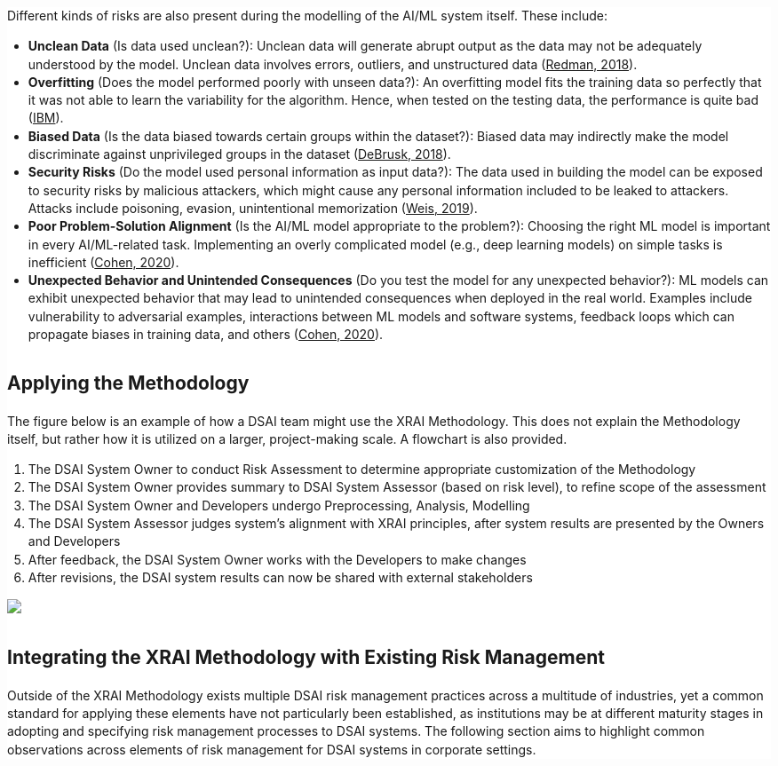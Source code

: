 Different kinds of risks are also present during the modelling of the AI/ML system itself. These include: 
- **Unclean Data** (Is data used unclean?): Unclean data will generate abrupt output as the data may not be adequately understood by the model. Unclean data involves errors, outliers, and unstructured data ([Redman, 2018](https://hbr.org/2018/04/if-your-data-is-bad-your-machine-learning-tools-are-useless)). 
- **Overfitting** (Does the model performed poorly with unseen data?): An overfitting model fits the training data so perfectly that it was not able to learn the variability for the algorithm. Hence, when tested on the testing data, the performance is quite bad ([IBM](https://www.ibm.com/topics/overfitting)). 
- **Biased Data** (Is the data biased towards certain groups within the dataset?): Biased data may indirectly make the model discriminate against unprivileged groups in the dataset ([DeBrusk, 2018](https://sloanreview.mit.edu/article/the-risk-of-machine-learning-bias-and-how-to-prevent-it/)). 
- **Security Risks** (Do the model used personal information as input data?): The data used in building the model can be exposed to security risks by malicious attackers, which might cause any personal information included to be leaked to attackers. Attacks include poisoning, evasion, unintentional memorization ([Weis, 2019](https://sweis.medium.com/security-privacy-risks-of-machine-learning-models-cd0a44ac22b9)). 
- **Poor Problem-Solution Alignment** (Is the AI/ML model appropriate to the problem?): Choosing the right ML model is important in every AI/ML-related task. Implementing an overly complicated model (e.g., deep learning models) on simple tasks is inefficient ([Cohen, 2020](https://insights.sei.cmu.edu/blog/three-risks-in-building-machine-learning-systems/)). 
- **Unexpected Behavior and Unintended Consequences** (Do you test the model for any unexpected behavior?): ML models can exhibit unexpected behavior that may lead to unintended consequences when deployed in the real world. Examples include vulnerability to adversarial examples, interactions between ML models and software systems, feedback loops which can propagate biases in training data, and others ([Cohen, 2020](https://insights.sei.cmu.edu/blog/three-risks-in-building-machine-learning-systems/)). 

## Applying the Methodology 
The figure below is an example of how a DSAI team might use the XRAI Methodology. This does not explain the Methodology itself, but rather how it is utilized on a larger, project-making scale. A flowchart is also provided. 
1. The DSAI System Owner to conduct Risk Assessment to determine appropriate customization of the Methodology 
2. The DSAI System Owner provides summary to DSAI System Assessor (based on risk level), to refine scope of the assessment 
3. The DSAI System Owner and Developers undergo Preprocessing, Analysis, Modelling 
4. The DSAI System Assessor judges system’s alignment with XRAI principles, after system results are presented by the Owners and Developers 
5. After feedback, the DSAI System Owner works with the Developers to make changes 
6. After revisions, the DSAI system results can now be shared with external stakeholders 

![](../../../assets/images/assessment_01-flowchart.png)

## Integrating the XRAI Methodology with Existing Risk Management
Outside of the XRAI Methodology exists multiple DSAI risk management practices across a multitude of industries, yet a common standard for applying these elements have not particularly been established, as institutions may be at different maturity stages in adopting and specifying risk management processes to DSAI systems. The following section aims to highlight common observations across elements of risk management for DSAI systems in corporate settings. 
